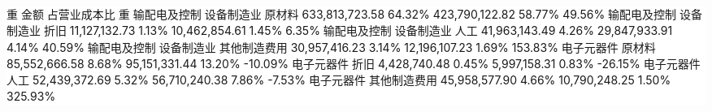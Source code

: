 重
金额
占营业成本比
重
输配电及控制
设备制造业
原材料
633,813,723.58
64.32%
423,790,122.82
58.77%
49.56%
输配电及控制
设备制造业
折旧
11,127,132.73
1.13%
10,462,854.61
1.45%
6.35%
输配电及控制
设备制造业
人工
41,963,143.49
4.26%
29,847,933.91
4.14%
40.59%
输配电及控制
设备制造业
其他制造费用
30,957,416.23
3.14%
12,196,107.23
1.69%
153.83%
电子元器件
原材料
85,552,666.58
8.68%
95,151,331.44
13.20%
-10.09%
电子元器件
折旧
4,428,740.48
0.45%
5,997,158.31
0.83%
-26.15%
电子元器件
人工
52,439,372.69
5.32%
56,710,240.38
7.86%
-7.53%
电子元器件
其他制造费用
45,958,577.90
4.66%
10,790,248.25
1.50%
325.93%